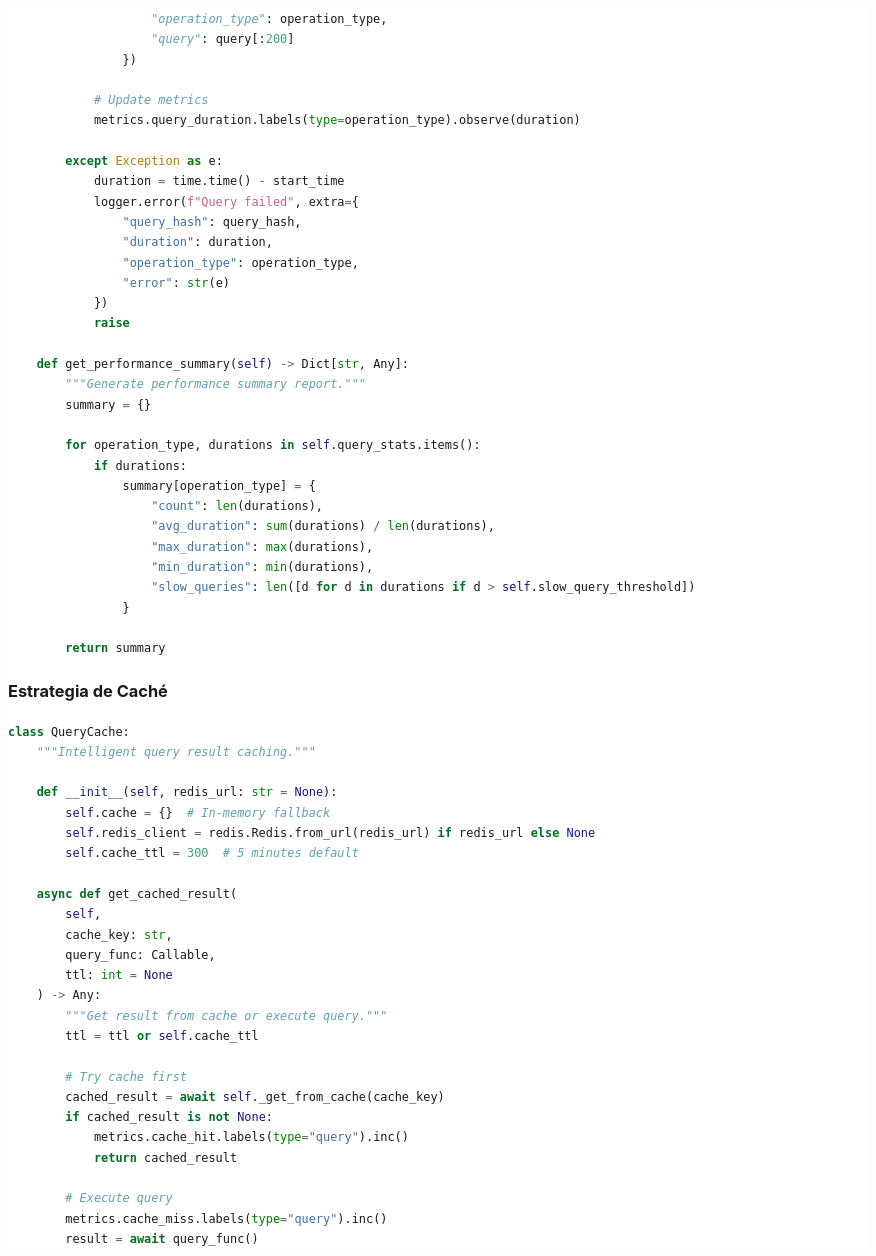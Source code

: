 ```python
                    "operation_type": operation_type,
                    "query": query[:200]
                })
            
            # Update metrics
            metrics.query_duration.labels(type=operation_type).observe(duration)
            
        except Exception as e:
            duration = time.time() - start_time
            logger.error(f"Query failed", extra={
                "query_hash": query_hash,
                "duration": duration,
                "operation_type": operation_type,
                "error": str(e)
            })
            raise
    
    def get_performance_summary(self) -> Dict[str, Any]:
        """Generate performance summary report."""
        summary = {}
        
        for operation_type, durations in self.query_stats.items():
            if durations:
                summary[operation_type] = {
                    "count": len(durations),
                    "avg_duration": sum(durations) / len(durations),
                    "max_duration": max(durations),
                    "min_duration": min(durations),
                    "slow_queries": len([d for d in durations if d > self.slow_query_threshold])
                }
        
        return summary
```

### Estrategia de Caché

```python
class QueryCache:
    """Intelligent query result caching."""
    
    def __init__(self, redis_url: str = None):
        self.cache = {}  # In-memory fallback
        self.redis_client = redis.Redis.from_url(redis_url) if redis_url else None
        self.cache_ttl = 300  # 5 minutes default
    
    async def get_cached_result(
        self, 
        cache_key: str, 
        query_func: Callable,
        ttl: int = None
    ) -> Any:
        """Get result from cache or execute query."""
        ttl = ttl or self.cache_ttl
        
        # Try cache first
        cached_result = await self._get_from_cache(cache_key)
        if cached_result is not None:
            metrics.cache_hit.labels(type="query").inc()
            return cached_result
        
        # Execute query
        metrics.cache_miss.labels(type="query").inc()
        result = await query_func()
```